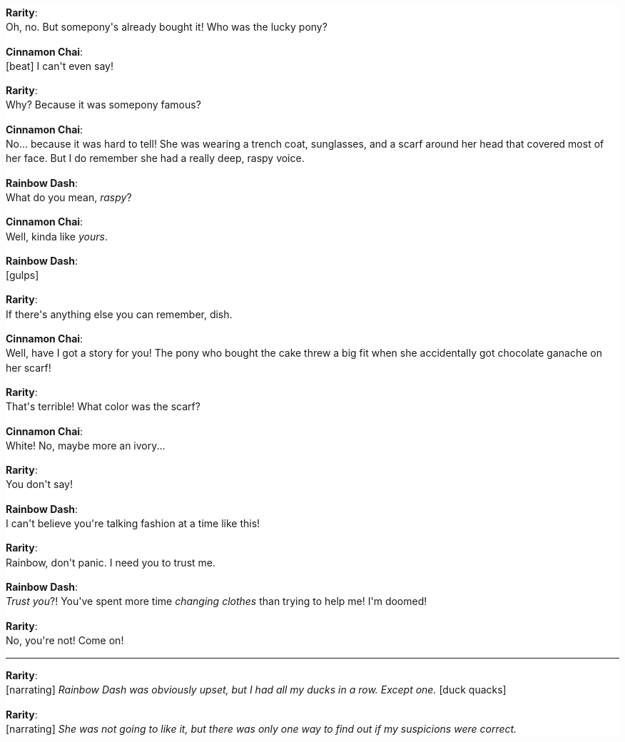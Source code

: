 **Rarity**:  
Oh, no. But somepony's already bought it! Who was the lucky pony?

**Cinnamon Chai**:  
[beat] I can't even say!

**Rarity**:  
Why? Because it was somepony famous?

**Cinnamon Chai**:  
No... because it was hard to tell! She was wearing a trench coat, sunglasses, and a scarf around her head that covered most of her face. But I do remember she had a really deep, raspy voice.

**Rainbow Dash**:  
What do you mean, *raspy*?

**Cinnamon Chai**:  
Well, kinda like *yours*.

**Rainbow Dash**:  
[gulps]

**Rarity**:  
If there's anything else you can remember, dish.

**Cinnamon Chai**:  
Well, have I got a story for you! The pony who bought the cake threw a big fit when she accidentally got chocolate ganache on her scarf!

**Rarity**:  
That's terrible! What color was the scarf?

**Cinnamon Chai**:  
White! No, maybe more an ivory...

**Rarity**:  
You don't say!

**Rainbow Dash**:  
I can't believe you're talking fashion at a time like this!

**Rarity**:  
Rainbow, don't panic. I need you to trust me.

**Rainbow Dash**:  
*Trust you*?! You've spent more time *changing clothes* than trying to help me! I'm doomed!

**Rarity**:  
No, you're not! Come on!

***

**Rarity**:  
[narrating] *Rainbow Dash was obviously upset, but I had all my ducks in a row. Except one.*
[duck quacks]

**Rarity**:  
[narrating] *She was not going to like it, but there was only one way to find out if my suspicions were correct.*
